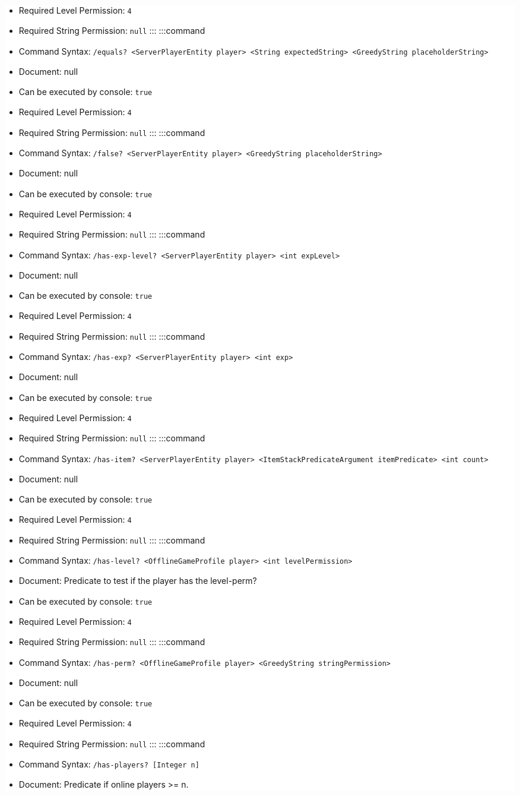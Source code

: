- Required Level Permission: `4`
- Required String Permission: `null`
:::
:::command
- Command Syntax: `/equals? <ServerPlayerEntity player> <String expectedString> <GreedyString placeholderString>`
- Document: null
- Can be executed by console: `true`
- Required Level Permission: `4`
- Required String Permission: `null`
:::
:::command
- Command Syntax: `/false? <ServerPlayerEntity player> <GreedyString placeholderString>`
- Document: null
- Can be executed by console: `true`
- Required Level Permission: `4`
- Required String Permission: `null`
:::
:::command
- Command Syntax: `/has-exp-level? <ServerPlayerEntity player> <int expLevel>`
- Document: null
- Can be executed by console: `true`
- Required Level Permission: `4`
- Required String Permission: `null`
:::
:::command
- Command Syntax: `/has-exp? <ServerPlayerEntity player> <int exp>`
- Document: null
- Can be executed by console: `true`
- Required Level Permission: `4`
- Required String Permission: `null`
:::
:::command
- Command Syntax: `/has-item? <ServerPlayerEntity player> <ItemStackPredicateArgument itemPredicate> <int count>`
- Document: null
- Can be executed by console: `true`
- Required Level Permission: `4`
- Required String Permission: `null`
:::
:::command
- Command Syntax: `/has-level? <OfflineGameProfile player> <int levelPermission>`
- Document:   Predicate to test if the player has the level-perm?


- Can be executed by console: `true`
- Required Level Permission: `4`
- Required String Permission: `null`
:::
:::command
- Command Syntax: `/has-perm? <OfflineGameProfile player> <GreedyString stringPermission>`
- Document: null
- Can be executed by console: `true`
- Required Level Permission: `4`
- Required String Permission: `null`
:::
:::command
- Command Syntax: `/has-players? [Integer n]`
- Document:   Predicate if online players >= n.
